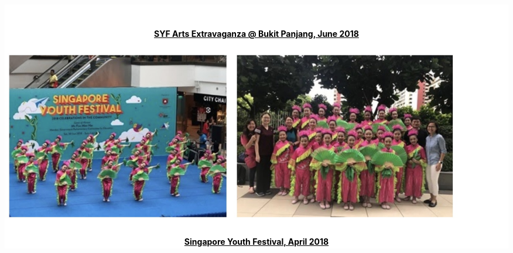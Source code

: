</body>
<br>

<h4 style="color:black" align="center"><u>SYF Arts Extravaganza @ Bukit Panjang, June 2018</u></h4>

<style>  
img {  
  display: block;  
  margin-left: auto;  
  margin-right: auto;  
}  
</style>  
<body><img src="/images/SYF%20Arts%20Extravaganza%20@%20Bukit%20Panjang%20June%202018.jpg" alt="Chinese Dance" style="width:90%;">  
  
</body>
<br>

<h4 style="color:black" align="center"><u>Singapore Youth Festival, April 2018</u></h4>

<style>  
img {  
  display: block;  
  margin-left: auto;  
  margin-right: auto;  
}  
</style>  
